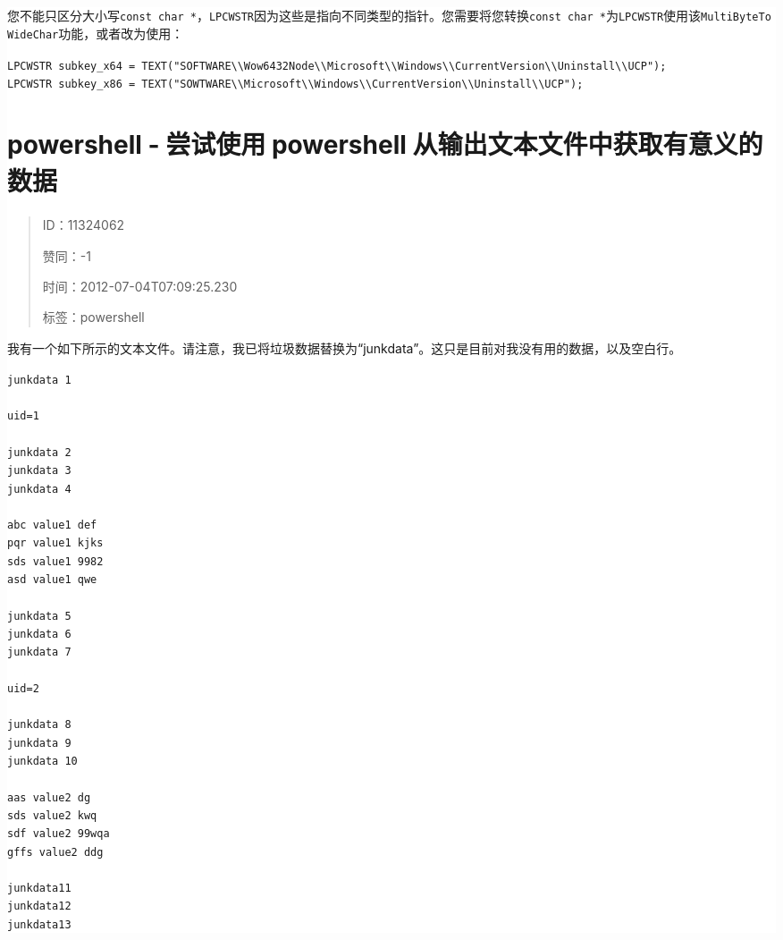 您不能只区分大小写`const char *`，`LPCWSTR`因为这些是指向不同类型的指针。您需要将您转换`const char *`为`LPCWSTR`使用该`MultiByteToWideChar`功能，或者改为使用：

```
LPCWSTR subkey_x64 = TEXT("SOFTWARE\\Wow6432Node\\Microsoft\\Windows\\CurrentVersion\\Uninstall\\UCP");
LPCWSTR subkey_x86 = TEXT("SOWTWARE\\Microsoft\\Windows\\CurrentVersion\\Uninstall\\UCP"); 
```

# powershell - 尝试使用 powershell 从输出文本文件中获取有意义的数据

> ID：11324062
> 
> 赞同：-1
> 
> 时间：2012-07-04T07:09:25.230
> 
> 标签：powershell

我有一个如下所示的文本文件。请注意，我已将垃圾数据替换为“junkdata”。这只是目前对我没有用的数据，以及空白行。

```
junkdata 1

uid=1

junkdata 2
junkdata 3
junkdata 4

abc value1 def
pqr value1 kjks
sds value1 9982
asd value1 qwe

junkdata 5
junkdata 6
junkdata 7

uid=2

junkdata 8
junkdata 9
junkdata 10

aas value2 dg
sds value2 kwq
sdf value2 99wqa
gffs value2 ddg

junkdata11
junkdata12
junkdata13 
```
